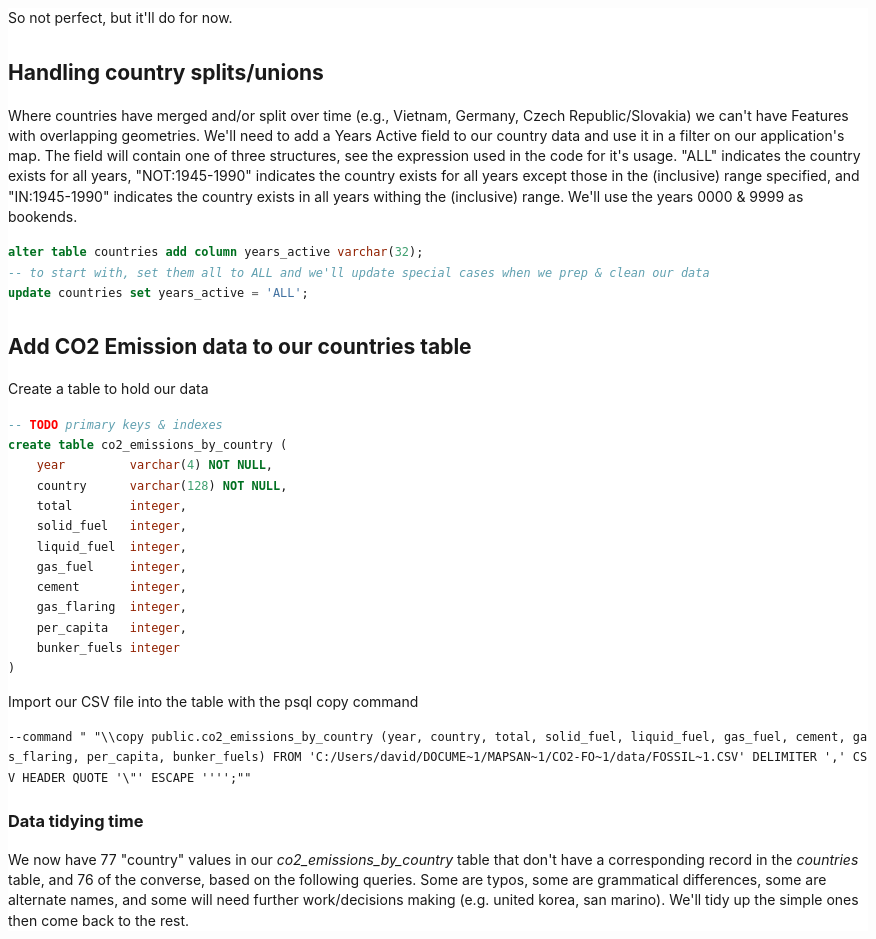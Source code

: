 So not perfect, but it'll do for now.

## Handling country splits/unions

Where countries have merged and/or split over time (e.g., Vietnam, Germany, Czech Republic/Slovakia) we can't have Features with overlapping geometries. We'll need to add a Years Active field to our country data and use it in a filter on our application's map. The field will contain one of three structures, see the expression used in the code for it's usage. "ALL" indicates the country exists for all years, "NOT:1945-1990" indicates the country exists for all years except those in the (inclusive) range specified, and "IN:1945-1990" indicates the country exists in all years withing the (inclusive) range. We'll use the years 0000 & 9999 as bookends.

```sql
alter table countries add column years_active varchar(32);
-- to start with, set them all to ALL and we'll update special cases when we prep & clean our data
update countries set years_active = 'ALL';
```

## Add CO2 Emission data to our countries table

Create a table to hold our data

```sql
-- TODO primary keys & indexes
create table co2_emissions_by_country (
    year         varchar(4) NOT NULL,
    country      varchar(128) NOT NULL,
    total        integer,
    solid_fuel   integer,
    liquid_fuel  integer,
    gas_fuel     integer,
    cement       integer,
    gas_flaring  integer,
    per_capita   integer,
    bunker_fuels integer
)
```

Import our CSV file into the table with the psql copy command

```shell
--command " "\\copy public.co2_emissions_by_country (year, country, total, solid_fuel, liquid_fuel, gas_fuel, cement, gas_flaring, per_capita, bunker_fuels) FROM 'C:/Users/david/DOCUME~1/MAPSAN~1/CO2-FO~1/data/FOSSIL~1.CSV' DELIMITER ',' CSV HEADER QUOTE '\"' ESCAPE '''';""
```

### Data tidying time

We now have 77 "country" values in our *co2_emissions_by_country* table that don't have a corresponding record in the *countries* table, and 76 of the converse, based on the following queries. Some are typos, some are grammatical differences, some are alternate names, and some will need further work/decisions making (e.g. united korea, san marino). We'll tidy up the simple ones then come back to the rest.
